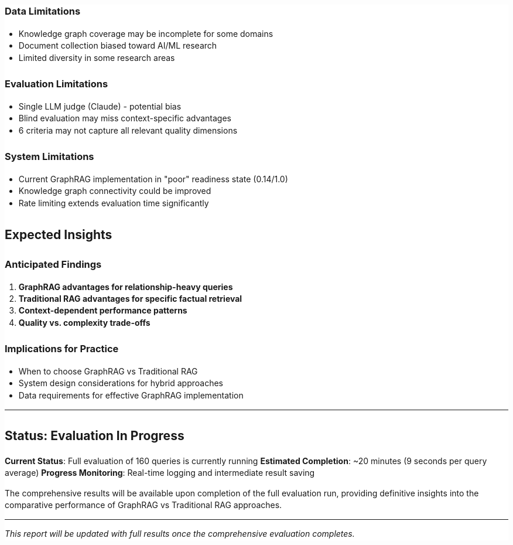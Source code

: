 ### Data Limitations
- Knowledge graph coverage may be incomplete for some domains
- Document collection biased toward AI/ML research
- Limited diversity in some research areas

### Evaluation Limitations
- Single LLM judge (Claude) - potential bias
- Blind evaluation may miss context-specific advantages
- 6 criteria may not capture all relevant quality dimensions

### System Limitations
- Current GraphRAG implementation in "poor" readiness state (0.14/1.0)
- Knowledge graph connectivity could be improved
- Rate limiting extends evaluation time significantly

## Expected Insights

### Anticipated Findings
1. **GraphRAG advantages for relationship-heavy queries**
2. **Traditional RAG advantages for specific factual retrieval**
3. **Context-dependent performance patterns**
4. **Quality vs. complexity trade-offs**

### Implications for Practice
- When to choose GraphRAG vs Traditional RAG
- System design considerations for hybrid approaches
- Data requirements for effective GraphRAG implementation

---

## Status: Evaluation In Progress

**Current Status**: Full evaluation of 160 queries is currently running
**Estimated Completion**: ~20 minutes (9 seconds per query average)
**Progress Monitoring**: Real-time logging and intermediate result saving

The comprehensive results will be available upon completion of the full evaluation run, providing definitive insights into the comparative performance of GraphRAG vs Traditional RAG approaches.

---

*This report will be updated with full results once the comprehensive evaluation completes.*